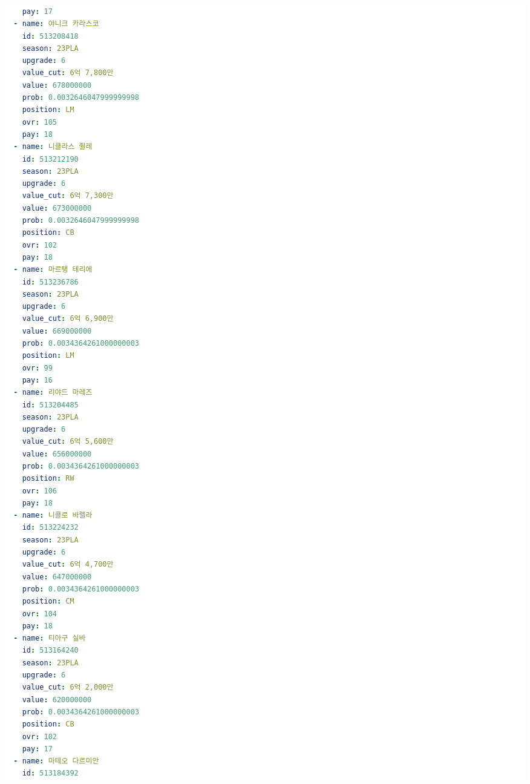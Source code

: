 ```yaml
    pay: 17
  - name: 야니크 카라스코
    id: 513208418
    season: 23PLA
    upgrade: 6
    value_cut: 6억 7,800만
    value: 678000000
    prob: 0.0032646047999999998
    position: LM
    ovr: 105
    pay: 18
  - name: 니클라스 쥘레
    id: 513212190
    season: 23PLA
    upgrade: 6
    value_cut: 6억 7,300만
    value: 673000000
    prob: 0.0032646047999999998
    position: CB
    ovr: 102
    pay: 18
  - name: 마르탱 테리에
    id: 513236786
    season: 23PLA
    upgrade: 6
    value_cut: 6억 6,900만
    value: 669000000
    prob: 0.0034364261000000003
    position: LM
    ovr: 99
    pay: 16
  - name: 리야드 마레즈
    id: 513204485
    season: 23PLA
    upgrade: 6
    value_cut: 6억 5,600만
    value: 656000000
    prob: 0.0034364261000000003
    position: RW
    ovr: 106
    pay: 18
  - name: 니콜로 바렐라
    id: 513224232
    season: 23PLA
    upgrade: 6
    value_cut: 6억 4,700만
    value: 647000000
    prob: 0.0034364261000000003
    position: CM
    ovr: 104
    pay: 18
  - name: 티아구 실바
    id: 513164240
    season: 23PLA
    upgrade: 6
    value_cut: 6억 2,000만
    value: 620000000
    prob: 0.0034364261000000003
    position: CB
    ovr: 102
    pay: 17
  - name: 마테오 다르미안
    id: 513184392
```
